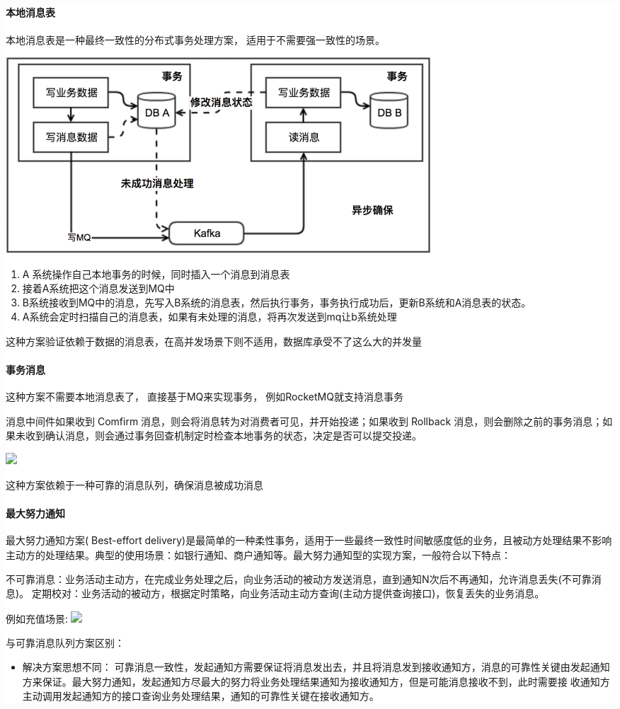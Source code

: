 

#### 本地消息表

本地消息表是一种最终一致性的分布式事务处理方案， 适用于不需要强一致性的场景。

![](/images/arch/transcation-message-table.png)


1. A 系统操作自己本地事务的时候，同时插入一个消息到消息表
2. 接着A系统把这个消息发送到MQ中
3. B系统接收到MQ中的消息，先写入B系统的消息表，然后执行事务，事务执行成功后，更新B系统和A消息表的状态。
4. A系统会定时扫描自己的消息表，如果有未处理的消息，将再次发送到mq让b系统处理

这种方案验证依赖于数据的消息表，在高并发场景下则不适用，数据库承受不了这么大的并发量


#### 事务消息

这种方案不需要本地消息表了， 直接基于MQ来实现事务， 例如RocketMQ就支持消息事务

消息中间件如果收到 Comfirm 消息，则会将消息转为对消费者可见，并开始投递；如果收到 Rollback 消息，则会删除之前的事务消息；如果未收到确认消息，则会通过事务回查机制定时检查本地事务的状态，决定是否可以提交投递。

![](/images/arch/mq-transcation.png)


这种方案依赖于一种可靠的消息队列，确保消息被成功消息


#### 最大努力通知

最大努力通知方案( Best-effort delivery)是最简单的一种柔性事务，适用于一些最终一致性时间敏感度低的业务，且被动方处理结果不影响主动方的处理结果。典型的使用场景：如银行通知、商户通知等。最大努力通知型的实现方案，一般符合以下特点：

不可靠消息：业务活动主动方，在完成业务处理之后，向业务活动的被动方发送消息，直到通知N次后不再通知，允许消息丢失(不可靠消息)。
定期校对：业务活动的被动方，根据定时策略，向业务活动主动方查询(主动方提供查询接口)，恢复丢失的业务消息。

例如充值场景:
![](/images/arch/best-effort-delivery.png)

与可靠消息队列方案区别：

- 解决方案思想不同：
可靠消息一致性，发起通知方需要保证将消息发出去，并且将消息发到接收通知方，消息的可靠性关键由发起通知方来保证。最大努力通知，发起通知方尽最大的努力将业务处理结果通知为接收通知方，但是可能消息接收不到，此时需要接 收通知方主动调用发起通知方的接口查询业务处理结果，通知的可靠性关键在接收通知方。
